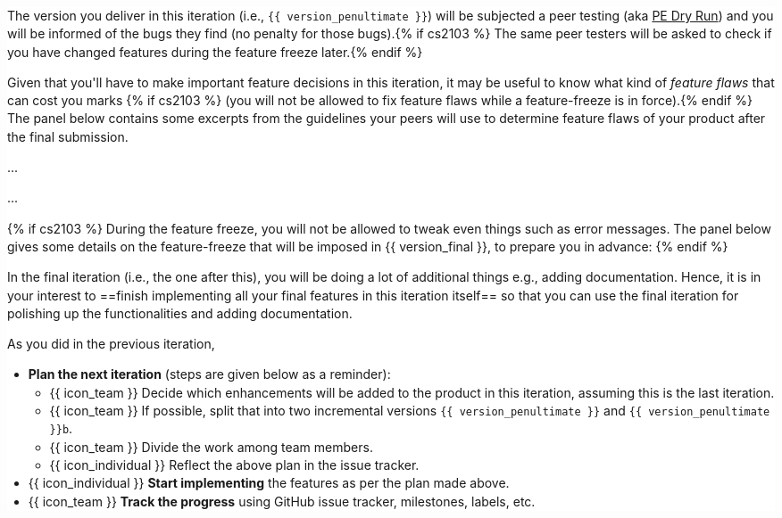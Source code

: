 The version you deliver in this iteration (i.e., `{{ version_penultimate }}`) will be subjected a peer testing (aka [PE Dry Run](tp-pe.html#tp-practical-exam-dry-run-pe-d)) and you will be informed of the bugs they find (no penalty for those bugs).{% if cs2103 %} The same peer testers will be asked to check if you have changed features during the feature freeze later.{% endif %}

Given that you'll have to make important feature decisions in this iteration, it may be useful to know what kind of _feature flaws_ that can cost you marks {% if cs2103 %} (<span class="text-danger">you will not be allowed to fix feature flaws while a feature-freeze is in force</span>).{% endif %} The panel below contains some excerpts from the guidelines your peers will use to determine feature flaws of your product after the final submission.

<panel header="Admin {{ icon_embedding }} tP → **Grading → Product Design** (excerpt) → Feature Flaws" minimized>
<include src="tp-grading-bugs-fragment.md#featureFlaws" />
</panel>
<p/>
<panel header="Admin {{ icon_embedding }} Practical Exam → **Guidelines for determining bugs in the final version (excerpts)**" minimized>

...

<include src="tp-pe-bug-triaging-guidelines-fragment.md#how-to-prove-out-of-scope" />

...
<include src="tp-pe-bug-triaging-guidelines-fragment.md#triaging-feature-flaws" />
</panel>
<p/>
{% if cs2103 %}
During the feature freeze, you will not be allowed to tweak even things such as error messages. The panel below gives some details on the feature-freeze that will be imposed in {{ version_final }}, to prepare you in advance:

<panel header="Admin {{ icon_embedding }} tP → **{{ version_final }} (extract) → More details on the feature freeze**" minimized>

<include src="tp-tasks-fragment.md#feature-freeze-details" />
</panel>
{% endif %}
</box>
<box tags="m--tic4001" type="tip" seamless>

In the final iteration (i.e., the one after this), you will be doing a lot of additional things e.g., adding documentation.
Hence, it is in your interest to ==finish implementing all your <tooltip content="features you want to include in your final version (i.e., {{ version_final }})">final features</tooltip> in this iteration itself== so that you can use the final iteration for polishing up the functionalities and adding documentation.
</box>

As you did in the previous iteration,
* **Plan the next iteration** (steps are given below as a reminder):
  * {{ icon_team }} Decide which enhancements will be added to the product in this iteration, assuming this is the last iteration.
  * {{ icon_team }} If possible, split that into two incremental versions `{{ version_penultimate }}` and `{{ version_penultimate }}b`.
  * {{ icon_team }} Divide the work among team members.
  * {{ icon_individual }} Reflect the above plan in the issue tracker.
* {{ icon_individual }} **Start implementing** the features as per the plan made above.
* {{ icon_team }} **Track the progress** using GitHub issue tracker, milestones, labels, etc.
